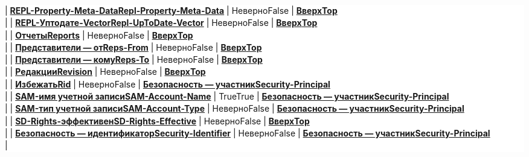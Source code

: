 | [<span data-ttu-id="c6958-366">**REPL-Property-Meta-Data**</span><span class="sxs-lookup"><span data-stu-id="c6958-366">**Repl-Property-Meta-Data**</span></span>](a-replpropertymetadata.md)                    | <span data-ttu-id="c6958-367">Неверно</span><span class="sxs-lookup"><span data-stu-id="c6958-367">False</span></span>     | [<span data-ttu-id="c6958-368">**Вверх**</span><span class="sxs-lookup"><span data-stu-id="c6958-368">**Top**</span></span>](c-top.md)<br/>                                                              |
| [<span data-ttu-id="c6958-369">**REPL-Уптодате-Vector**</span><span class="sxs-lookup"><span data-stu-id="c6958-369">**Repl-UpToDate-Vector**</span></span>](a-repluptodatevector.md)                         | <span data-ttu-id="c6958-370">Неверно</span><span class="sxs-lookup"><span data-stu-id="c6958-370">False</span></span>     | [<span data-ttu-id="c6958-371">**Вверх**</span><span class="sxs-lookup"><span data-stu-id="c6958-371">**Top**</span></span>](c-top.md)<br/>                                                              |
| [<span data-ttu-id="c6958-372">**Отчеты**</span><span class="sxs-lookup"><span data-stu-id="c6958-372">**Reports**</span></span>](a-directreports.md)                                           | <span data-ttu-id="c6958-373">Неверно</span><span class="sxs-lookup"><span data-stu-id="c6958-373">False</span></span>     | [<span data-ttu-id="c6958-374">**Вверх**</span><span class="sxs-lookup"><span data-stu-id="c6958-374">**Top**</span></span>](c-top.md)<br/>                                                              |
| [<span data-ttu-id="c6958-375">**Представители — от**</span><span class="sxs-lookup"><span data-stu-id="c6958-375">**Reps-From**</span></span>](a-repsfrom.md)                                              | <span data-ttu-id="c6958-376">Неверно</span><span class="sxs-lookup"><span data-stu-id="c6958-376">False</span></span>     | [<span data-ttu-id="c6958-377">**Вверх**</span><span class="sxs-lookup"><span data-stu-id="c6958-377">**Top**</span></span>](c-top.md)<br/>                                                              |
| [<span data-ttu-id="c6958-378">**Представители — кому**</span><span class="sxs-lookup"><span data-stu-id="c6958-378">**Reps-To**</span></span>](a-repsto.md)                                                  | <span data-ttu-id="c6958-379">Неверно</span><span class="sxs-lookup"><span data-stu-id="c6958-379">False</span></span>     | [<span data-ttu-id="c6958-380">**Вверх**</span><span class="sxs-lookup"><span data-stu-id="c6958-380">**Top**</span></span>](c-top.md)<br/>                                                              |
| [<span data-ttu-id="c6958-381">**Редакции**</span><span class="sxs-lookup"><span data-stu-id="c6958-381">**Revision**</span></span>](a-revision.md)                                               | <span data-ttu-id="c6958-382">Неверно</span><span class="sxs-lookup"><span data-stu-id="c6958-382">False</span></span>     | [<span data-ttu-id="c6958-383">**Вверх**</span><span class="sxs-lookup"><span data-stu-id="c6958-383">**Top**</span></span>](c-top.md)<br/>                                                              |
| [<span data-ttu-id="c6958-384">**Избежать**</span><span class="sxs-lookup"><span data-stu-id="c6958-384">**Rid**</span></span>](a-rid.md)                                                         | <span data-ttu-id="c6958-385">Неверно</span><span class="sxs-lookup"><span data-stu-id="c6958-385">False</span></span>     | [<span data-ttu-id="c6958-386">**Безопасность — участник**</span><span class="sxs-lookup"><span data-stu-id="c6958-386">**Security-Principal**</span></span>](c-securityprincipal.md)<br/>                                 |
| [<span data-ttu-id="c6958-387">**SAM-имя учетной записи**</span><span class="sxs-lookup"><span data-stu-id="c6958-387">**SAM-Account-Name**</span></span>](a-samaccountname.md)                                 | <span data-ttu-id="c6958-388">True</span><span class="sxs-lookup"><span data-stu-id="c6958-388">True</span></span>      | [<span data-ttu-id="c6958-389">**Безопасность — участник**</span><span class="sxs-lookup"><span data-stu-id="c6958-389">**Security-Principal**</span></span>](c-securityprincipal.md)<br/>                                 |
| [<span data-ttu-id="c6958-390">**SAM-тип учетной записи**</span><span class="sxs-lookup"><span data-stu-id="c6958-390">**SAM-Account-Type**</span></span>](a-samaccounttype.md)                                 | <span data-ttu-id="c6958-391">Неверно</span><span class="sxs-lookup"><span data-stu-id="c6958-391">False</span></span>     | [<span data-ttu-id="c6958-392">**Безопасность — участник**</span><span class="sxs-lookup"><span data-stu-id="c6958-392">**Security-Principal**</span></span>](c-securityprincipal.md)<br/>                                 |
| [<span data-ttu-id="c6958-393">**SD-Rights-эффективен**</span><span class="sxs-lookup"><span data-stu-id="c6958-393">**SD-Rights-Effective**</span></span>](a-sdrightseffective.md)                           | <span data-ttu-id="c6958-394">Неверно</span><span class="sxs-lookup"><span data-stu-id="c6958-394">False</span></span>     | [<span data-ttu-id="c6958-395">**Вверх**</span><span class="sxs-lookup"><span data-stu-id="c6958-395">**Top**</span></span>](c-top.md)<br/>                                                              |
| [<span data-ttu-id="c6958-396">**Безопасность — идентификатор**</span><span class="sxs-lookup"><span data-stu-id="c6958-396">**Security-Identifier**</span></span>](a-securityidentifier.md)                          | <span data-ttu-id="c6958-397">Неверно</span><span class="sxs-lookup"><span data-stu-id="c6958-397">False</span></span>     | [<span data-ttu-id="c6958-398">**Безопасность — участник**</span><span class="sxs-lookup"><span data-stu-id="c6958-398">**Security-Principal**</span></span>](c-securityprincipal.md)<br/>                                 |